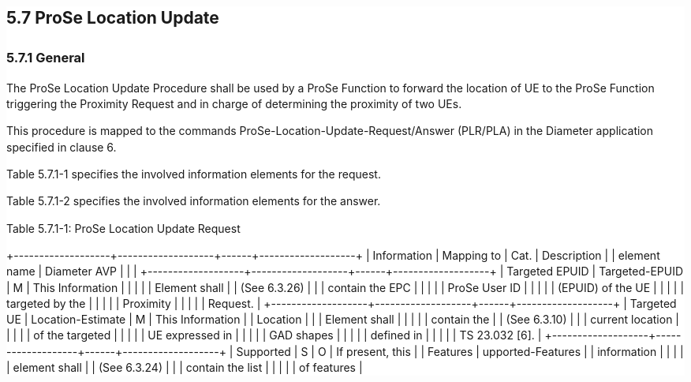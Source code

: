 5.7 ProSe Location Update
-------------------------

### 5.7.1 General

The ProSe Location Update Procedure shall be used by a ProSe Function to
forward the location of UE to the ProSe Function triggering the
Proximity Request and in charge of determining the proximity of two UEs.

This procedure is mapped to the commands
ProSe-Location-Update-Request/Answer (PLR/PLA) in the Diameter
application specified in clause 6.

Table 5.7.1-1 specifies the involved information elements for the
request.

Table 5.7.1-2 specifies the involved information elements for the
answer.

Table 5.7.1-1: ProSe Location Update Request

+-------------------+-------------------+------+-------------------+
| Information       | Mapping to        | Cat. | Description       |
| element name      | Diameter AVP      |      |                   |
+-------------------+-------------------+------+-------------------+
| Targeted EPUID    | Targeted-EPUID    | M    | This Information  |
|                   |                   |      | Element shall     |
| (See 6.3.26)      |                   |      | contain the EPC   |
|                   |                   |      | ProSe User ID     |
|                   |                   |      | (EPUID) of the UE |
|                   |                   |      | targeted by the   |
|                   |                   |      | Proximity         |
|                   |                   |      | Request.          |
+-------------------+-------------------+------+-------------------+
| Targeted UE       | Location-Estimate | M    | This Information  |
| Location          |                   |      | Element shall     |
|                   |                   |      | contain the       |
| (See 6.3.10)      |                   |      | current location  |
|                   |                   |      | of the targeted   |
|                   |                   |      | UE expressed in   |
|                   |                   |      | GAD shapes        |
|                   |                   |      | defined in        |
|                   |                   |      | TS 23.032 \[6\].  |
+-------------------+-------------------+------+-------------------+
| Supported         | S                 | O    | If present, this  |
| Features          | upported-Features |      | information       |
|                   |                   |      | element shall     |
| (See 6.3.24)      |                   |      | contain the list  |
|                   |                   |      | of features       |